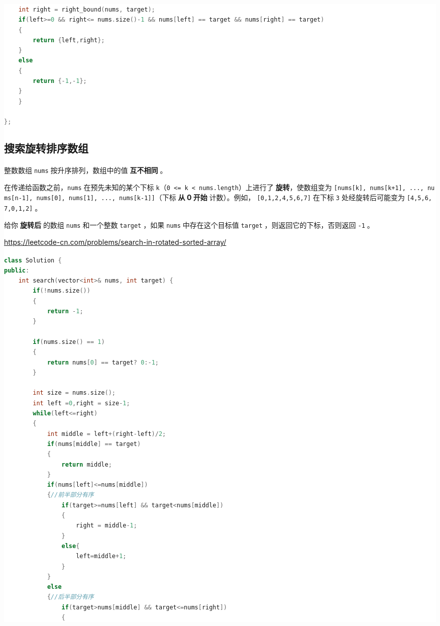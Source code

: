 ```c++
    int right = right_bound(nums, target);
    if(left>=0 && right<= nums.size()-1 && nums[left] == target && nums[right] == target)
    {
    	return {left,right};
    }
    else
    {
    	return {-1,-1};
    }
    }

};
```



## 搜索旋转排序数组


整数数组 `nums` 按升序排列，数组中的值 **互不相同** 。

在传递给函数之前，`nums` 在预先未知的某个下标 `k`（`0 <= k < nums.length`）上进行了 **旋转**，使数组变为 `[nums[k], nums[k+1], ..., nums[n-1], nums[0], nums[1], ..., nums[k-1]]`（下标 **从 0 开始** 计数）。例如， `[0,1,2,4,5,6,7]` 在下标 `3` 处经旋转后可能变为 `[4,5,6,7,0,1,2]` 。

给你 **旋转后** 的数组 `nums` 和一个整数 `target` ，如果 `nums` 中存在这个目标值 `target` ，则返回它的下标，否则返回 `-1` 。

https://leetcode-cn.com/problems/search-in-rotated-sorted-array/

```c++
class Solution {
public:
    int search(vector<int>& nums, int target) {
        if(!nums.size())
        {
            return -1;
        }

        if(nums.size() == 1)
        {
            return nums[0] == target? 0:-1;
        }

        int size = nums.size();
        int left =0,right = size-1;
        while(left<=right)
        {
            int middle = left+(right-left)/2;
            if(nums[middle] == target)
            {
                return middle;
            }
            if(nums[left]<=nums[middle])
            {//前半部分有序
                if(target>=nums[left] && target<nums[middle])
                {
                    right = middle-1;
                }
                else{
                    left=middle+1;
                }
            }
            else
            {//后半部分有序
                if(target>nums[middle] && target<=nums[right])
                {
```